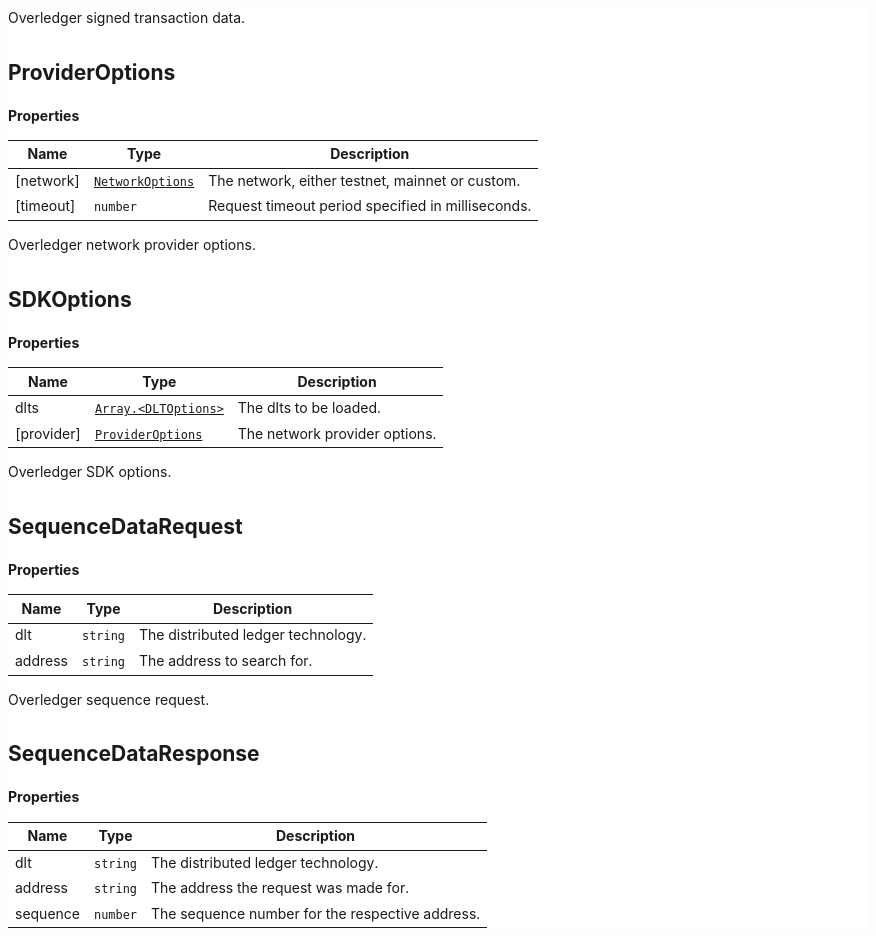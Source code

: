 Overledger signed transaction data.

<a name="ProviderOptions"></a>

## ProviderOptions
**Properties**

| Name | Type | Description |
| --- | --- | --- |
| [network] | [<code>NetworkOptions</code>](#NetworkOptions) | The network, either testnet, mainnet or custom. |
| [timeout] | <code>number</code> | Request timeout period specified in milliseconds. |

Overledger network provider options.

<a name="SDKOptions"></a>

## SDKOptions
**Properties**

| Name | Type | Description |
| --- | --- | --- |
| dlts | [<code>Array.&lt;DLTOptions&gt;</code>](#DLTOptions) | The dlts to be loaded. |
| [provider] | [<code>ProviderOptions</code>](#ProviderOptions) | The network provider options. |

Overledger SDK options.

<a name="SequenceDataRequest"></a>

## SequenceDataRequest
**Properties**

| Name | Type | Description |
| --- | --- | --- |
| dlt | <code>string</code> | The distributed ledger technology. |
| address | <code>string</code> | The address to search for. |

Overledger sequence request.

<a name="SequenceDataResponse"></a>

## SequenceDataResponse
**Properties**

| Name | Type | Description |
| --- | --- | --- |
| dlt | <code>string</code> | The distributed ledger technology. |
| address | <code>string</code> | The address the request was made for. |
| sequence | <code>number</code> | The sequence number for the respective address. |


[docs]: https://github.com/quantnetwork/overledger-sdk-javascript/blob/master/README.md
[repo]: https://github.com/quantnetwork/overledger-sdk-javascript